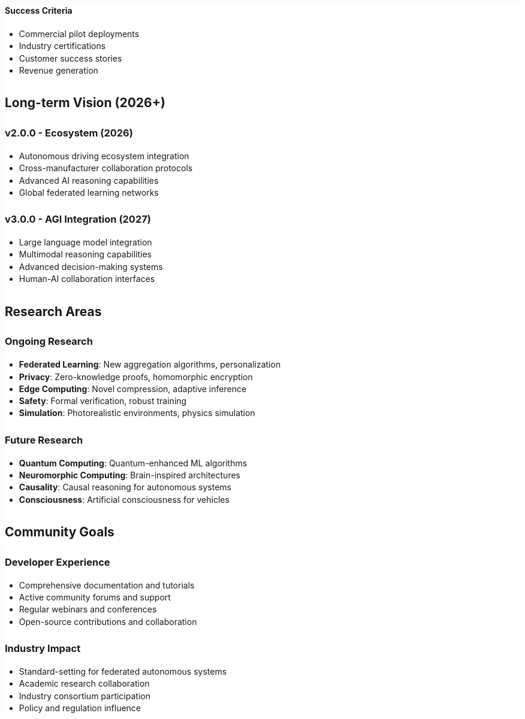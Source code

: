 #### Success Criteria
- Commercial pilot deployments
- Industry certifications
- Customer success stories
- Revenue generation

## Long-term Vision (2026+)

### v2.0.0 - Ecosystem (2026)
- Autonomous driving ecosystem integration
- Cross-manufacturer collaboration protocols
- Advanced AI reasoning capabilities
- Global federated learning networks

### v3.0.0 - AGI Integration (2027)
- Large language model integration
- Multimodal reasoning capabilities
- Advanced decision-making systems
- Human-AI collaboration interfaces

## Research Areas

### Ongoing Research
- **Federated Learning**: New aggregation algorithms, personalization
- **Privacy**: Zero-knowledge proofs, homomorphic encryption
- **Edge Computing**: Novel compression, adaptive inference
- **Safety**: Formal verification, robust training
- **Simulation**: Photorealistic environments, physics simulation

### Future Research
- **Quantum Computing**: Quantum-enhanced ML algorithms
- **Neuromorphic Computing**: Brain-inspired architectures
- **Causality**: Causal reasoning for autonomous systems
- **Consciousness**: Artificial consciousness for vehicles

## Community Goals

### Developer Experience
- Comprehensive documentation and tutorials
- Active community forums and support
- Regular webinars and conferences
- Open-source contributions and collaboration

### Industry Impact
- Standard-setting for federated autonomous systems
- Academic research collaboration
- Industry consortium participation
- Policy and regulation influence
